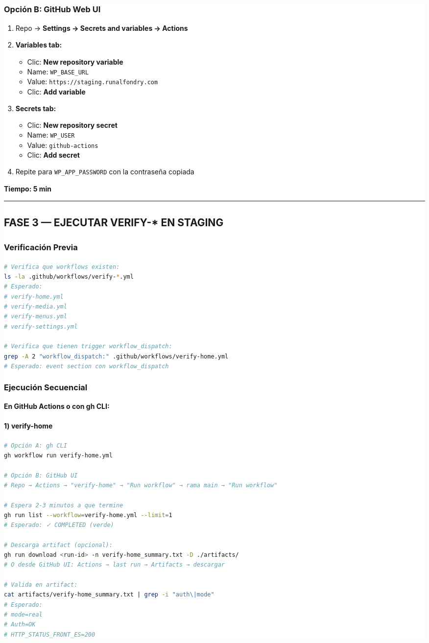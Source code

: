 ### Opción B: GitHub Web UI

1. Repo → **Settings → Secrets and variables → Actions**
2. **Variables tab:**
   - Clic: **New repository variable**
   - Name: `WP_BASE_URL`
   - Value: `https://staging.runalfondry.com`
   - Clic: **Add variable**

3. **Secrets tab:**
   - Clic: **New repository secret**
   - Name: `WP_USER`
   - Value: `github-actions`
   - Clic: **Add secret**

4. Repite para `WP_APP_PASSWORD` con la contraseña copiada

**Tiempo: 5 min**

---

## FASE 3 — EJECUTAR VERIFY-* EN STAGING

### Verificación Previa

```bash
# Verifica que workflows existen:
ls -la .github/workflows/verify-*.yml
# Esperado:
# verify-home.yml
# verify-media.yml
# verify-menus.yml
# verify-settings.yml

# Verifica que tienen trigger workflow_dispatch:
grep -A 2 "workflow_dispatch:" .github/workflows/verify-home.yml
# Esperado: event section con workflow_dispatch
```

### Ejecución Secuencial

**En GitHub Actions o con gh CLI:**

#### 1) verify-home

```bash
# Opción A: gh CLI
gh workflow run verify-home.yml

# Opción B: GitHub UI
# Repo → Actions → "verify-home" → "Run workflow" → rama main → "Run workflow"

# Espera 2-3 minutos a que termine
gh run list --workflow=verify-home.yml --limit=1
# Esperado: ✓ COMPLETED (verde)

# Descarga artifact (opcional):
gh run download <run-id> -n verify-home_summary.txt -D ./artifacts/
# O desde GitHub UI: Actions → last run → Artifacts → descargar

# Valida en artifact:
cat artifacts/verify-home_summary.txt | grep -i "auth\|mode"
# Esperado:
# mode=real
# Auth=OK
# HTTP_STATUS_FRONT_ES=200
```